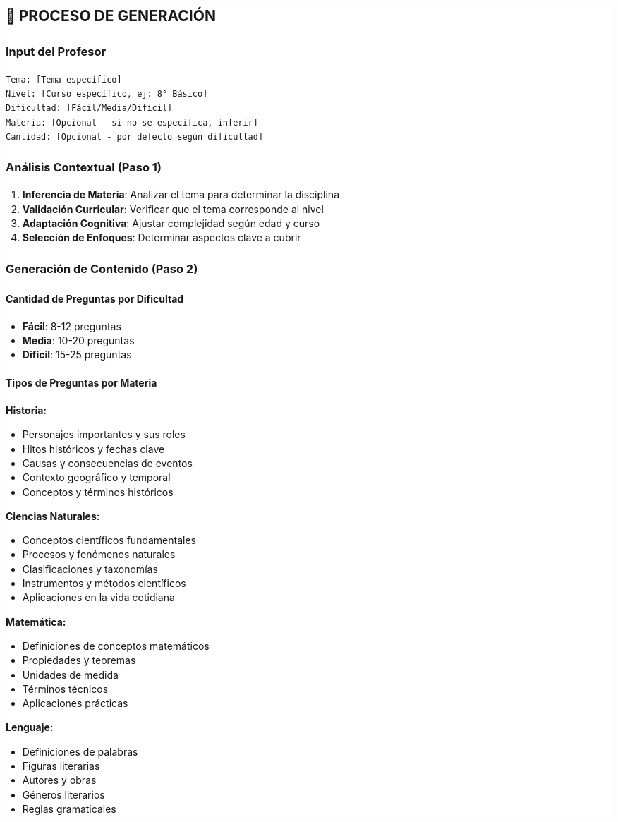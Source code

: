 
## 🎯 **PROCESO DE GENERACIÓN**

### **Input del Profesor**
```
Tema: [Tema específico]
Nivel: [Curso específico, ej: 8° Básico]
Dificultad: [Fácil/Media/Difícil]
Materia: [Opcional - si no se especifica, inferir]
Cantidad: [Opcional - por defecto según dificultad]
```

### **Análisis Contextual (Paso 1)**
1. **Inferencia de Materia**: Analizar el tema para determinar la disciplina
2. **Validación Curricular**: Verificar que el tema corresponde al nivel
3. **Adaptación Cognitiva**: Ajustar complejidad según edad y curso
4. **Selección de Enfoques**: Determinar aspectos clave a cubrir

### **Generación de Contenido (Paso 2)**

#### **Cantidad de Preguntas por Dificultad**
- **Fácil**: 8-12 preguntas
- **Media**: 10-20 preguntas  
- **Difícil**: 15-25 preguntas

#### **Tipos de Preguntas por Materia**

**Historia:**
- Personajes importantes y sus roles
- Hitos históricos y fechas clave
- Causas y consecuencias de eventos
- Contexto geográfico y temporal
- Conceptos y términos históricos

**Ciencias Naturales:**
- Conceptos científicos fundamentales
- Procesos y fenómenos naturales
- Clasificaciones y taxonomías
- Instrumentos y métodos científicos
- Aplicaciones en la vida cotidiana

**Matemática:**
- Definiciones de conceptos matemáticos
- Propiedades y teoremas
- Unidades de medida
- Términos técnicos
- Aplicaciones prácticas

**Lenguaje:**
- Definiciones de palabras
- Figuras literarias
- Autores y obras
- Géneros literarios
- Reglas gramaticales
